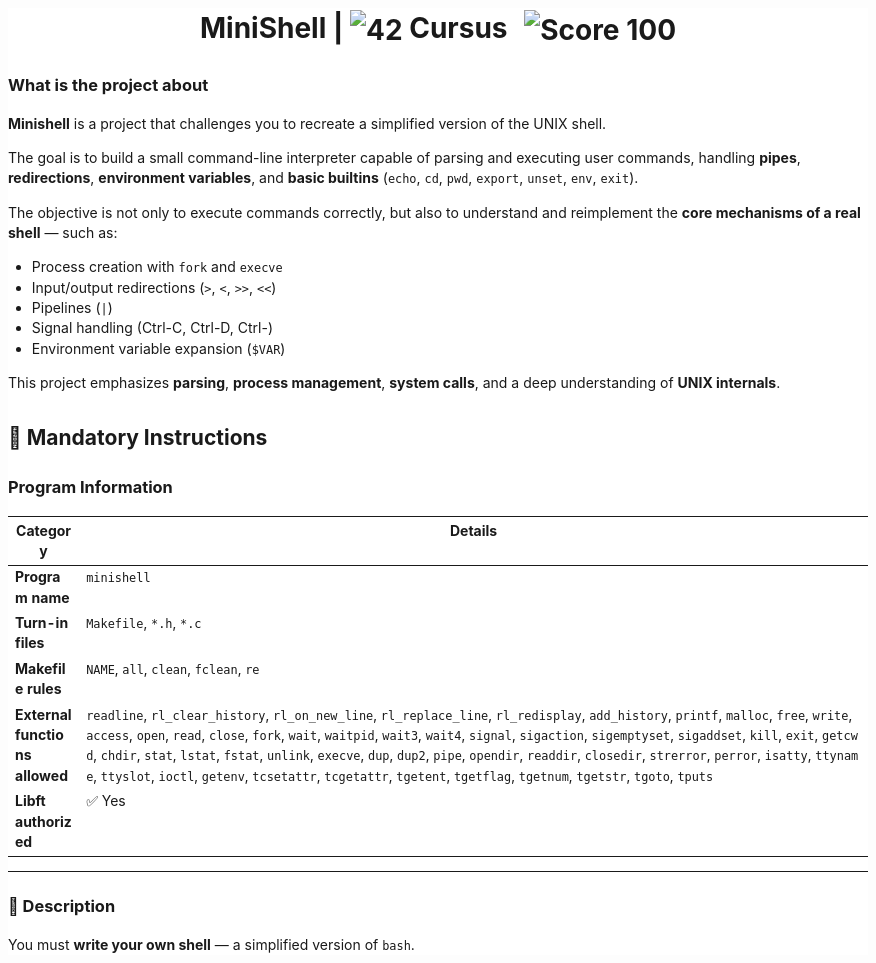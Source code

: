 
<h1 align="center">
  MiniShell | 
  <picture>
    <source media="(prefers-color-scheme: dark)" srcset="https://cdn.simpleicons.org/42/white">
    <img alt="42" width=40 align="center" src="https://cdn.simpleicons.org/42/Black">
  </picture>
  Cursus
  <img alt="Score 100" src="https://img.shields.io/badge/Score-0-green?style=flat-square" 
       style="vertical-align:middle; margin-left:10px;">
</h1>


### What is the project about
**Minishell** is a project that challenges you to recreate a simplified version of the UNIX shell.  

The goal is to build a small command-line interpreter capable of parsing and executing user commands, handling **pipes**, **redirections**, **environment variables**, and **basic builtins** (`echo`, `cd`, `pwd`, `export`, `unset`, `env`, `exit`).  

The objective is not only to execute commands correctly, but also to understand and reimplement the **core mechanisms of a real shell** — such as:
- Process creation with `fork` and `execve`
- Input/output redirections (`>`, `<`, `>>`, `<<`)
- Pipelines (`|`)
- Signal handling (Ctrl-C, Ctrl-D, Ctrl-\)
- Environment variable expansion (`$VAR`)

This project emphasizes **parsing**, **process management**, **system calls**, and a deep understanding of **UNIX internals**.

## 🧾 Mandatory Instructions

### Program Information

| **Category** | **Details** |
|---------------|-------------|
| **Program name** | `minishell` |
| **Turn-in files** | `Makefile`, `*.h`, `*.c` |
| **Makefile rules** | `NAME`, `all`, `clean`, `fclean`, `re` |
| **External functions allowed** | `readline`, `rl_clear_history`, `rl_on_new_line`, `rl_replace_line`, `rl_redisplay`, `add_history`, `printf`, `malloc`, `free`, `write`, `access`, `open`, `read`, `close`, `fork`, `wait`, `waitpid`, `wait3`, `wait4`, `signal`, `sigaction`, `sigemptyset`, `sigaddset`, `kill`, `exit`, `getcwd`, `chdir`, `stat`, `lstat`, `fstat`, `unlink`, `execve`, `dup`, `dup2`, `pipe`, `opendir`, `readdir`, `closedir`, `strerror`, `perror`, `isatty`, `ttyname`, `ttyslot`, `ioctl`, `getenv`, `tcsetattr`, `tcgetattr`, `tgetent`, `tgetflag`, `tgetnum`, `tgetstr`, `tgoto`, `tputs` |
| **Libft authorized** | ✅ Yes |

---

### 🧠 Description

You must **write your own shell** — a simplified version of `bash`.
